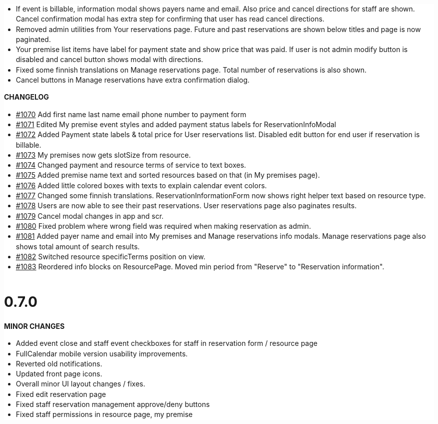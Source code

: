   - If event is billable, information modal shows payers name and email. Also price and cancel directions for staff are shown. Cancel confirmation modal has extra step for confirming that user has read cancel directions.
  - Removed admin utilities from Your reservations page. Future and past reservations are shown below titles and page is now paginated.
  - Your premise list items have label for payment state and show price that was paid. If user is not admin modify button is disabled and cancel button shows modal with directions.
  - Fixed some finnish translations on Manage reservations page. Total number of reservations is also shown.
  - Cancel buttons in Manage reservations have extra confirmation dialog.  

  **CHANGELOG**
  - [#1070](https://github.com/City-of-Helsinki/varaamo/pull/1070) Add first name last name email phone number to payment form
  - [#1071](https://github.com/City-of-Helsinki/varaamo/pull/1071) Edited My premise event styles and added payment status labels for ReservationInfoModal
  - [#1072](https://github.com/City-of-Helsinki/varaamo/pull/1072) Added Payment state labels & total price for User reservations list. Disabled edit button for end user if reservation is billable.
  - [#1073](https://github.com/City-of-Helsinki/varaamo/pull/1073) My premises now gets slotSize from resource.
  - [#1074](https://github.com/City-of-Helsinki/varaamo/pull/1074) Changed payment and resource terms of service to text boxes.
  - [#1075](https://github.com/City-of-Helsinki/varaamo/pull/1075) Added premise name text and sorted resources based on that (in My premises page).
  - [#1076](https://github.com/City-of-Helsinki/varaamo/pull/1076) Added little colored boxes with texts to explain calendar event colors.
  - [#1077](https://github.com/City-of-Helsinki/varaamo/pull/1077) Changed some finnish translations. ReservationInformationForm now shows right helper text based on resource type.
  - [#1078](https://github.com/City-of-Helsinki/varaamo/pull/1078) Users are now able to see their past reservations. User reservations page also paginates results.
  - [#1079](https://github.com/City-of-Helsinki/varaamo/pull/1079) Cancel modal changes in app and scr.
  - [#1080](https://github.com/City-of-Helsinki/varaamo/pull/1080) Fixed problem where wrong field was required when making reservation as admin.
  - [#1081](https://github.com/City-of-Helsinki/varaamo/pull/1081) Added payer name and email into My premises and Manage reservations info modals. Manage reservations page also shows total amount of search results.
  - [#1082](https://github.com/City-of-Helsinki/varaamo/pull/1082) Switched resource specificTerms position on view.
  - [#1083](https://github.com/City-of-Helsinki/varaamo/pull/1083) Reordered info blocks on ResourcePage. Moved min period from "Reserve" to "Reservation information".

# 0.7.0
  **MINOR CHANGES**
  - Added event close and staff event checkboxes for staff in reservation form / resource page
  - FullCalendar mobile version usability improvements.
  - Reverted old notifications.
  - Updated front page icons.
  - Overall minor UI layout changes / fixes.
  - Fixed edit reservation page
  - Fixed staff reservation management approve/deny buttons
  - Fixed staff permissions in resource page, my premise
